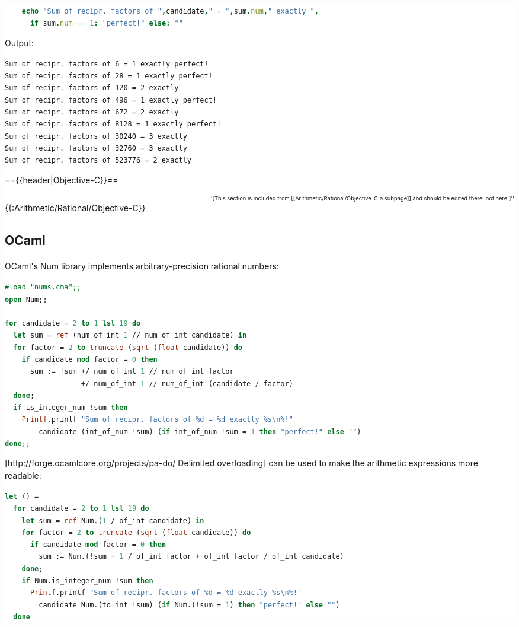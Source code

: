 ```nim
    echo "Sum of recipr. factors of ",candidate," = ",sum.num," exactly ",
      if sum.num == 1: "perfect!" else: ""
```

Output:

```txt
Sum of recipr. factors of 6 = 1 exactly perfect!
Sum of recipr. factors of 28 = 1 exactly perfect!
Sum of recipr. factors of 120 = 2 exactly
Sum of recipr. factors of 496 = 1 exactly perfect!
Sum of recipr. factors of 672 = 2 exactly
Sum of recipr. factors of 8128 = 1 exactly perfect!
Sum of recipr. factors of 30240 = 3 exactly
Sum of recipr. factors of 32760 = 3 exactly
Sum of recipr. factors of 523776 = 2 exactly
```


=={{header|Objective-C}}==
<div style="text-align:right;font-size:7pt">''<nowiki>[</nowiki>This section is included from [[Arithmetic/Rational/Objective-C|a subpage]] and should be edited there, not here.<nowiki>]</nowiki>''</div>
{{:Arithmetic/Rational/Objective-C}}


## OCaml

OCaml's Num library implements arbitrary-precision rational numbers:

```ocaml
#load "nums.cma";;
open Num;;

for candidate = 2 to 1 lsl 19 do
  let sum = ref (num_of_int 1 // num_of_int candidate) in
  for factor = 2 to truncate (sqrt (float candidate)) do
    if candidate mod factor = 0 then
      sum := !sum +/ num_of_int 1 // num_of_int factor
                  +/ num_of_int 1 // num_of_int (candidate / factor)
  done;
  if is_integer_num !sum then
    Printf.printf "Sum of recipr. factors of %d = %d exactly %s\n%!"
        candidate (int_of_num !sum) (if int_of_num !sum = 1 then "perfect!" else "")
done;;
```

[http://forge.ocamlcore.org/projects/pa-do/ Delimited overloading] can be used to make the arithmetic expressions more readable:

```ocaml
let () =
  for candidate = 2 to 1 lsl 19 do
    let sum = ref Num.(1 / of_int candidate) in
    for factor = 2 to truncate (sqrt (float candidate)) do
      if candidate mod factor = 0 then
        sum := Num.(!sum + 1 / of_int factor + of_int factor / of_int candidate)
    done;
    if Num.is_integer_num !sum then
      Printf.printf "Sum of recipr. factors of %d = %d exactly %s\n%!"
        candidate Num.(to_int !sum) (if Num.(!sum = 1) then "perfect!" else "")
  done
```
